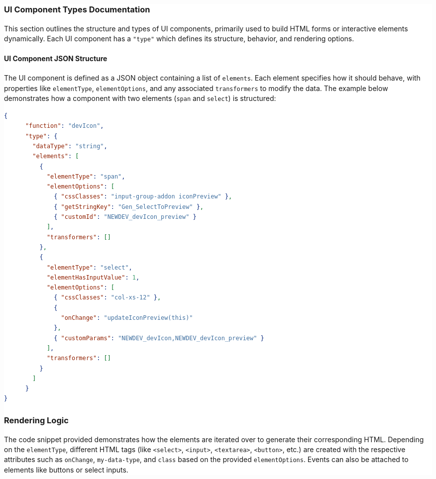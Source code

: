 ### UI Component Types Documentation

This section outlines the structure and types of UI components, primarily used to build HTML forms or interactive elements dynamically. Each UI component has a `"type"` which defines its structure, behavior, and rendering options.

#### UI Component JSON Structure
The UI component is defined as a JSON object containing a list of `elements`. Each element specifies how it should behave, with properties like `elementType`, `elementOptions`, and any associated `transformers` to modify the data. The example below demonstrates how a component with two elements (`span` and `select`) is structured:

```json
{
      "function": "devIcon",
      "type": {
        "dataType": "string",
        "elements": [
          {
            "elementType": "span",
            "elementOptions": [
              { "cssClasses": "input-group-addon iconPreview" },
              { "getStringKey": "Gen_SelectToPreview" },
              { "customId": "NEWDEV_devIcon_preview" }
            ],
            "transformers": []
          },
          {
            "elementType": "select",
            "elementHasInputValue": 1,
            "elementOptions": [
              { "cssClasses": "col-xs-12" },
              {
                "onChange": "updateIconPreview(this)"
              },
              { "customParams": "NEWDEV_devIcon,NEWDEV_devIcon_preview" }
            ],
            "transformers": []
          }          
        ]
      }
}

```

### Rendering Logic

The code snippet provided demonstrates how the elements are iterated over to generate their corresponding HTML. Depending on the `elementType`, different HTML tags (like `<select>`, `<input>`, `<textarea>`, `<button>`, etc.) are created with the respective attributes such as `onChange`, `my-data-type`, and `class` based on the provided `elementOptions`. Events can also be attached to elements like buttons or select inputs.
